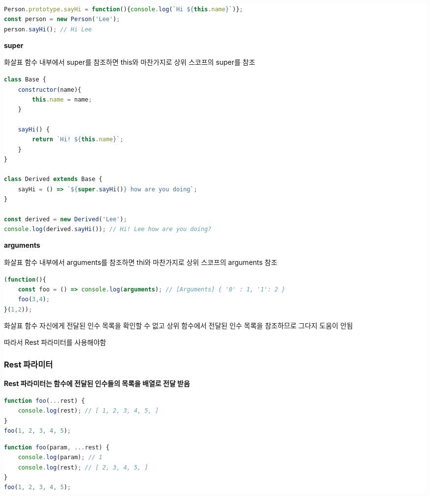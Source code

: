 ```jsx
Person.prototype.sayHi = function(){console.log(`Hi ${this.name}`)};
const person = new Person('Lee');
person.sayHi(); // Hi Lee
```

**super**

화살표 함수 내부에서 super를 참조하면 this와 마찬가지로 상위 스코프의 super를 참조

```jsx
class Base {
	constructor(name){
		this.name = name;
	}

	sayHi() {
		return `Hi! ${this.name}`;
	}
}

class Derived extends Base {
	sayHi = () => `${super.sayHi()} how are you doing`;
}

const derived = new Derived('Lee');
console.log(derived.sayHi()); // Hi! Lee how are you doing?
```

**arguments**

화살표 함수 내부에서 arguments를 참조하면 thi와 마찬가지로 상위 스코프의 arguments 참조

```jsx
(function(){
	const foo = () => console.log(arguments); // [Arguments] { '0' : 1, '1': 2 }
	foo(3,4);
}(1,2));
```

화살표 함수 자신에게 전달된 인수 목록을 확인할 수 없고 상위 함수에서 전달된 인수 목록을 참조하므로 그다지 도움이 안됨

따라서 Rest 파라미터를 사용해야함

### Rest 파라미터

**Rest 파라미터는 함수에 전달된 인수들의 목록을 배열로 전달 받음**

```jsx
function foo(...rest) {
	console.log(rest); // [ 1, 2, 3, 4, 5, ]
}
foo(1, 2, 3, 4, 5);
```

```jsx
function foo(param, ...rest) {
	console.log(param); // 1
	console.log(rest); // [ 2, 3, 4, 5, ]
}
foo(1, 2, 3, 4, 5);
```
